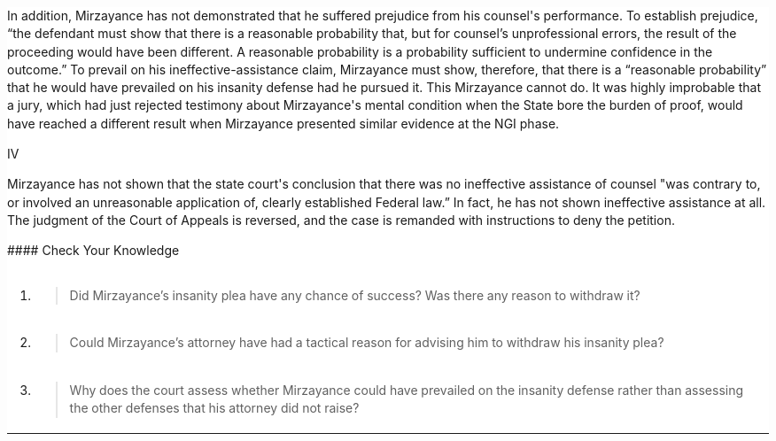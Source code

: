 In addition, Mirzayance has not demonstrated that he suffered prejudice
from his counsel's performance. To establish prejudice, “the defendant
must show that there is a reasonable probability that, but for counsel’s
unprofessional errors, the result of the proceeding would have been
different. A reasonable probability is a probability sufficient to
undermine confidence in the outcome.” To prevail on his
ineffective-assistance claim, Mirzayance must show, therefore, that
there is a “reasonable probability” that he would have prevailed on his
insanity defense had he pursued it. This Mirzayance cannot do. It was
highly improbable that a jury, which had just rejected testimony about
Mirzayance's mental condition when the State bore the burden of proof,
would have reached a different result when Mirzayance presented similar
evidence at the NGI phase.

IV

Mirzayance has not shown that the state court's conclusion that there
was no ineffective assistance of counsel "was contrary to, or involved
an unreasonable application of, clearly established Federal law.” In
fact, he has not shown ineffective assistance at all. The judgment of
the Court of Appeals is reversed, and the case is remanded with
instructions to deny the petition.

<table>
<thead>
<tr class="header">
#### Check Your Knowledge 
</tr>
</thead>
<tbody>
<tr class="odd">
<td><ol type="1">
<li><blockquote>
<p>Did Mirzayance’s insanity plea have any chance of success? Was there any reason to withdraw it?</p>
</blockquote></li>
</ol></td>
</tr>
<tr class="even">
<td><ol start="2" type="1">
<li><blockquote>
<p>Could Mirzayance’s attorney have had a tactical reason for advising him to withdraw his insanity plea?</p>
</blockquote></li>
</ol></td>
</tr>
<tr class="odd">
<td><ol start="3" type="1">
<li><blockquote>
<p>Why does the court assess whether Mirzayance could have prevailed on the insanity defense rather than assessing the other defenses that his attorney did not raise?</p>
</blockquote></li>
</ol></td>
</tr>
</tbody>
</table>
